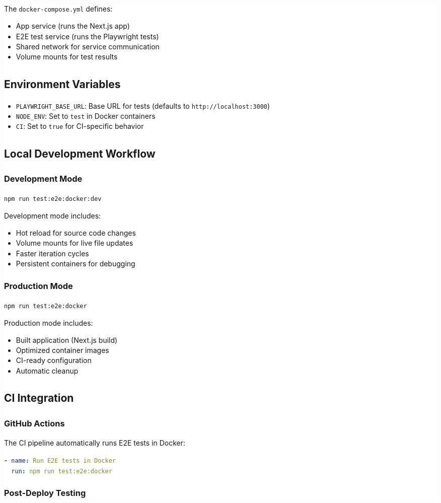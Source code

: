 The `docker-compose.yml` defines:

- App service (runs the Next.js app)
- E2E test service (runs the Playwright tests)
- Shared network for service communication
- Volume mounts for test results

## Environment Variables

- `PLAYWRIGHT_BASE_URL`: Base URL for tests (defaults to `http://localhost:3000`)
- `NODE_ENV`: Set to `test` in Docker containers
- `CI`: Set to `true` for CI-specific behavior

## Local Development Workflow

### Development Mode

```bash
npm run test:e2e:docker:dev
```

Development mode includes:

- Hot reload for source code changes
- Volume mounts for live file updates
- Faster iteration cycles
- Persistent containers for debugging

### Production Mode

```bash
npm run test:e2e:docker
```

Production mode includes:

- Built application (Next.js build)
- Optimized container images
- CI-ready configuration
- Automatic cleanup

## CI Integration

### GitHub Actions

The CI pipeline automatically runs E2E tests in Docker:

```yaml
- name: Run E2E tests in Docker
  run: npm run test:e2e:docker
```

### Post-Deploy Testing
